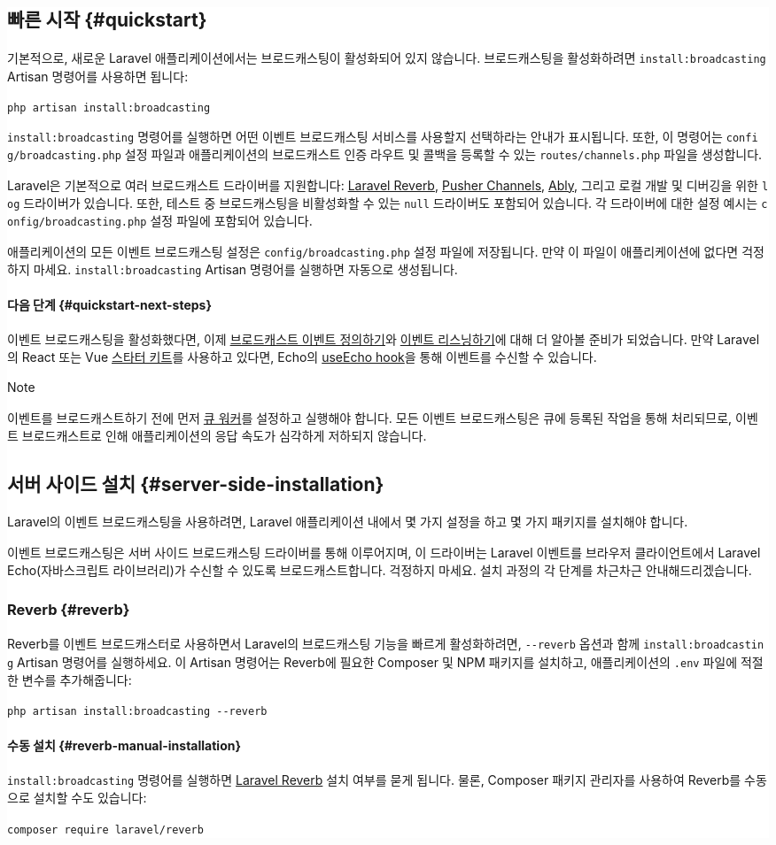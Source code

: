 
## 빠른 시작 {#quickstart}

기본적으로, 새로운 Laravel 애플리케이션에서는 브로드캐스팅이 활성화되어 있지 않습니다. 브로드캐스팅을 활성화하려면 `install:broadcasting` Artisan 명령어를 사용하면 됩니다:

```shell
php artisan install:broadcasting
```

`install:broadcasting` 명령어를 실행하면 어떤 이벤트 브로드캐스팅 서비스를 사용할지 선택하라는 안내가 표시됩니다. 또한, 이 명령어는 `config/broadcasting.php` 설정 파일과 애플리케이션의 브로드캐스트 인증 라우트 및 콜백을 등록할 수 있는 `routes/channels.php` 파일을 생성합니다.

Laravel은 기본적으로 여러 브로드캐스트 드라이버를 지원합니다: [Laravel Reverb](/laravel/12.x/reverb), [Pusher Channels](https://pusher.com/channels), [Ably](https://ably.com), 그리고 로컬 개발 및 디버깅을 위한 `log` 드라이버가 있습니다. 또한, 테스트 중 브로드캐스팅을 비활성화할 수 있는 `null` 드라이버도 포함되어 있습니다. 각 드라이버에 대한 설정 예시는 `config/broadcasting.php` 설정 파일에 포함되어 있습니다.

애플리케이션의 모든 이벤트 브로드캐스팅 설정은 `config/broadcasting.php` 설정 파일에 저장됩니다. 만약 이 파일이 애플리케이션에 없다면 걱정하지 마세요. `install:broadcasting` Artisan 명령어를 실행하면 자동으로 생성됩니다.


#### 다음 단계 {#quickstart-next-steps}

이벤트 브로드캐스팅을 활성화했다면, 이제 [브로드캐스트 이벤트 정의하기](#defining-broadcast-events)와 [이벤트 리스닝하기](#listening-for-events)에 대해 더 알아볼 준비가 되었습니다. 만약 Laravel의 React 또는 Vue [스타터 키트](/laravel/12.x/starter-kits)를 사용하고 있다면, Echo의 [useEcho hook](#using-react-or-vue)을 통해 이벤트를 수신할 수 있습니다.

> [!NOTE]
> 이벤트를 브로드캐스트하기 전에 먼저 [큐 워커](/laravel/12.x/queues)를 설정하고 실행해야 합니다. 모든 이벤트 브로드캐스팅은 큐에 등록된 작업을 통해 처리되므로, 이벤트 브로드캐스트로 인해 애플리케이션의 응답 속도가 심각하게 저하되지 않습니다.


## 서버 사이드 설치 {#server-side-installation}

Laravel의 이벤트 브로드캐스팅을 사용하려면, Laravel 애플리케이션 내에서 몇 가지 설정을 하고 몇 가지 패키지를 설치해야 합니다.

이벤트 브로드캐스팅은 서버 사이드 브로드캐스팅 드라이버를 통해 이루어지며, 이 드라이버는 Laravel 이벤트를 브라우저 클라이언트에서 Laravel Echo(자바스크립트 라이브러리)가 수신할 수 있도록 브로드캐스트합니다. 걱정하지 마세요. 설치 과정의 각 단계를 차근차근 안내해드리겠습니다.


### Reverb {#reverb}

Reverb를 이벤트 브로드캐스터로 사용하면서 Laravel의 브로드캐스팅 기능을 빠르게 활성화하려면, `--reverb` 옵션과 함께 `install:broadcasting` Artisan 명령어를 실행하세요. 이 Artisan 명령어는 Reverb에 필요한 Composer 및 NPM 패키지를 설치하고, 애플리케이션의 `.env` 파일에 적절한 변수를 추가해줍니다:

```shell
php artisan install:broadcasting --reverb
```


#### 수동 설치 {#reverb-manual-installation}

`install:broadcasting` 명령어를 실행하면 [Laravel Reverb](/laravel/12.x/reverb) 설치 여부를 묻게 됩니다. 물론, Composer 패키지 관리자를 사용하여 Reverb를 수동으로 설치할 수도 있습니다:

```shell
composer require laravel/reverb
```
